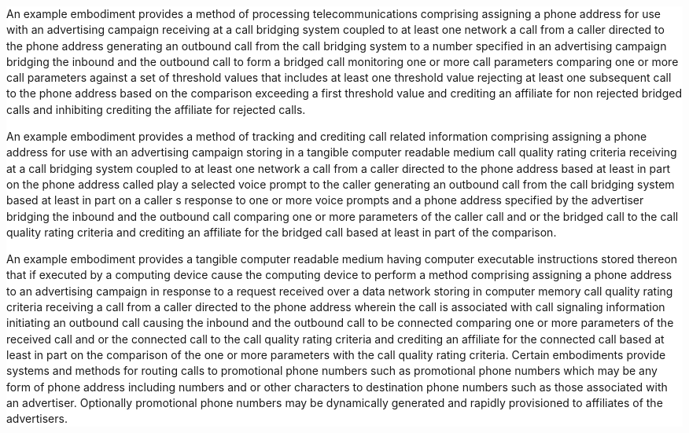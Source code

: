 An example embodiment provides a method of processing telecommunications comprising assigning a phone address for use with an advertising campaign receiving at a call bridging system coupled to at least one network a call from a caller directed to the phone address generating an outbound call from the call bridging system to a number specified in an advertising campaign bridging the inbound and the outbound call to form a bridged call monitoring one or more call parameters comparing one or more call parameters against a set of threshold values that includes at least one threshold value rejecting at least one subsequent call to the phone address based on the comparison exceeding a first threshold value and crediting an affiliate for non rejected bridged calls and inhibiting crediting the affiliate for rejected calls.

An example embodiment provides a method of tracking and crediting call related information comprising assigning a phone address for use with an advertising campaign storing in a tangible computer readable medium call quality rating criteria receiving at a call bridging system coupled to at least one network a call from a caller directed to the phone address based at least in part on the phone address called play a selected voice prompt to the caller generating an outbound call from the call bridging system based at least in part on a caller s response to one or more voice prompts and a phone address specified by the advertiser bridging the inbound and the outbound call comparing one or more parameters of the caller call and or the bridged call to the call quality rating criteria and crediting an affiliate for the bridged call based at least in part of the comparison.

An example embodiment provides a tangible computer readable medium having computer executable instructions stored thereon that if executed by a computing device cause the computing device to perform a method comprising assigning a phone address to an advertising campaign in response to a request received over a data network storing in computer memory call quality rating criteria receiving a call from a caller directed to the phone address wherein the call is associated with call signaling information initiating an outbound call causing the inbound and the outbound call to be connected comparing one or more parameters of the received call and or the connected call to the call quality rating criteria and crediting an affiliate for the connected call based at least in part on the comparison of the one or more parameters with the call quality rating criteria. Certain embodiments provide systems and methods for routing calls to promotional phone numbers such as promotional phone numbers which may be any form of phone address including numbers and or other characters to destination phone numbers such as those associated with an advertiser. Optionally promotional phone numbers may be dynamically generated and rapidly provisioned to affiliates of the advertisers.

